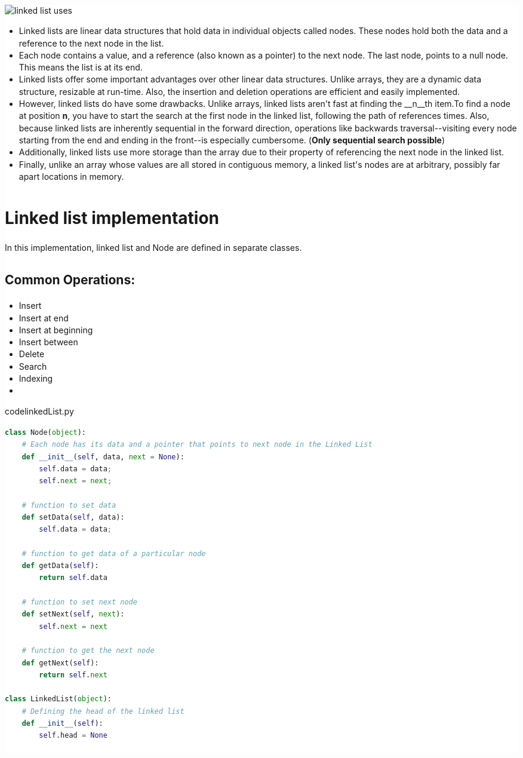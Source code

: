 
![linked list uses](../images/posts/linked_list_uses.jpg)

* Linked lists are linear data structures that hold data in individual objects called nodes. These nodes hold both the data and a reference to the next node in the list.
* Each node contains a value, and a reference (also known as a pointer) to the next node. The last node, points to a null node. This means the list is at its end.
* Linked lists offer some important advantages over other linear data structures. Unlike arrays, they are a dynamic data structure, resizable at run-time. Also, the insertion and deletion operations are efficient and easily implemented.
* However, linked lists do have some drawbacks. Unlike arrays, linked lists aren't fast at finding the __n__th item.To find a node at position __n__, you have to start the search at the first node in the linked list, following the path of references  times. Also, because linked lists are inherently sequential in the forward direction, operations like backwards traversal--visiting every node starting from the end and ending in the front--is especially cumbersome. (__Only sequential search possible__)
* Additionally, linked lists use more storage than the array due to their property of referencing the next node in the linked list.
* Finally, unlike an array whose values are all stored in contiguous memory, a linked list's nodes are at arbitrary, possibly far apart locations in memory.

  
# Linked list implementation
In this implementation, linked list and Node are defined in separate classes. 
## Common Operations:
* Insert           
* Insert at end
* Insert at beginning
* Insert between
* Delete                
* Search                
* Indexing
* 
<div class="code-head"><span>code</span>linkedList.py</div>

```py
class Node(object):
    # Each node has its data and a pointer that points to next node in the Linked List
    def __init__(self, data, next = None):
        self.data = data;
        self.next = next;
        
    # function to set data
    def setData(self, data):
        self.data = data;
        
    # function to get data of a particular node
    def getData(self):
        return self.data
    
    # function to set next node
    def setNext(self, next):
        self.next = next
        
    # function to get the next node
    def getNext(self):
        return self.next
    
class LinkedList(object):
    # Defining the head of the linked list
    def __init__(self):
        self.head = None
        
```